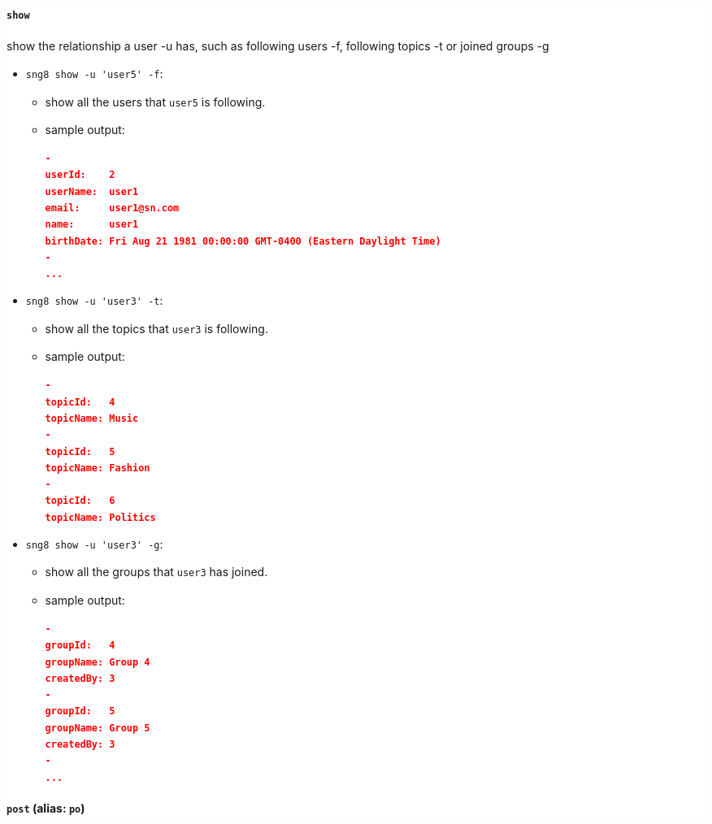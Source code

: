 #### `show`

show the relationship a user -u has, such as following users -f, following topics -t or joined groups -g

- `sng8 show -u 'user5' -f`:
  - show all the users that `user5` is following.
  - sample output:

    ```JSON
    -
    userId:    2
    userName:  user1
    email:     user1@sn.com
    name:      user1
    birthDate: Fri Aug 21 1981 00:00:00 GMT-0400 (Eastern Daylight Time)
    -
    ...
    ```

- `sng8 show -u 'user3' -t`:
  - show all the topics that `user3` is following.
  - sample output:

    ```JSON
    -
    topicId:   4
    topicName: Music
    -
    topicId:   5
    topicName: Fashion
    -
    topicId:   6
    topicName: Politics
    ```

- `sng8 show -u 'user3' -g`:
  - show all the groups that `user3` has joined.
  - sample output:

    ```JSON
    -
    groupId:   4
    groupName: Group 4
    createdBy: 3
    -
    groupId:   5
    groupName: Group 5
    createdBy: 3
    -
    ...
    ```

#### `post` (alias: `po`)
